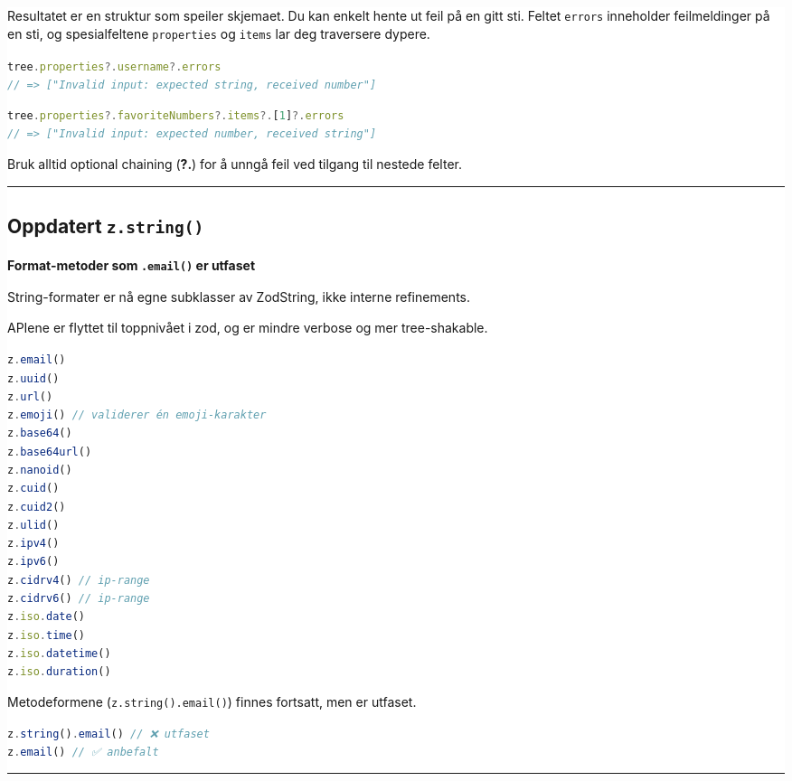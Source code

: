 Resultatet er en struktur som speiler skjemaet. Du kan enkelt hente ut feil på
en gitt sti. Feltet `errors` inneholder feilmeldinger på en sti, og
spesialfeltene `properties` og `items` lar deg traversere dypere.

```ts
tree.properties?.username?.errors
// => ["Invalid input: expected string, received number"]
```

```ts
tree.properties?.favoriteNumbers?.items?.[1]?.errors
// => ["Invalid input: expected number, received string"]
```

Bruk alltid optional chaining (**?.**) for å unngå feil ved tilgang til nestede
felter.

---

## Oppdatert `z.string()`

**Format-metoder som `.email()` er utfaset**

String-formater er nå egne subklasser av ZodString, ikke interne refinements.

APIene er flyttet til toppnivået i zod, og er mindre verbose og mer
tree-shakable.

```ts
z.email()
z.uuid()
z.url()
z.emoji() // validerer én emoji-karakter
z.base64()
z.base64url()
z.nanoid()
z.cuid()
z.cuid2()
z.ulid()
z.ipv4()
z.ipv6()
z.cidrv4() // ip-range
z.cidrv6() // ip-range
z.iso.date()
z.iso.time()
z.iso.datetime()
z.iso.duration()
```

Metodeformene (`z.string().email()`) finnes fortsatt, men er utfaset.

```ts
z.string().email() // ❌ utfaset
z.email() // ✅ anbefalt
```

---

